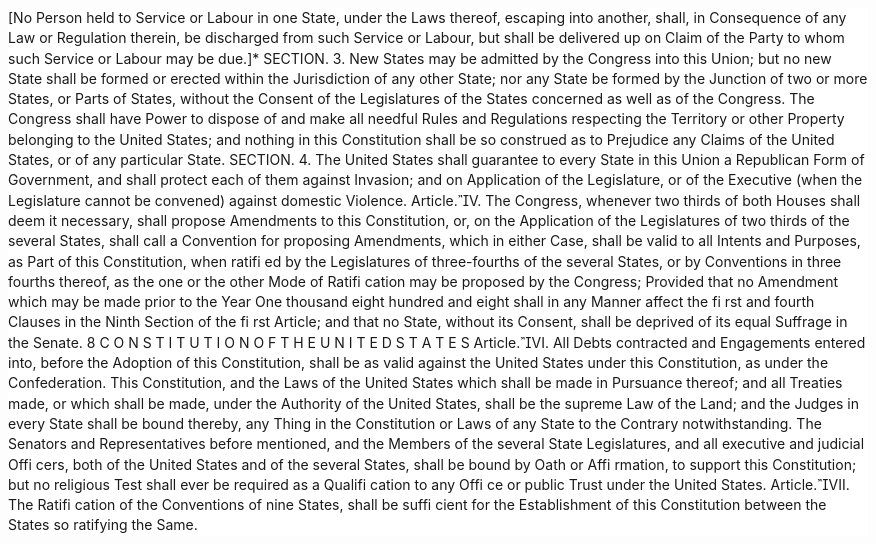 [No Person held to Service or Labour in one State, under
the Laws thereof, escaping into another, shall, in Consequence of any Law or Regulation therein, be discharged
from such Service or Labour, but shall be delivered up on
Claim of the Party to whom such Service or Labour may be
due.]*
SECTION. 3.
New States may be admitted by the Congress into this
Union; but no new State shall be formed or erected within
the Jurisdiction of any other State; nor any State be formed
by the Junction of two or more States, or Parts of States,
without the Consent of the Legislatures of the States concerned as well as of the Congress.
The Congress shall have Power to dispose of and make all
needful Rules and Regulations respecting the Territory or
other Property belonging to the United States; and nothing
in this Constitution shall be so construed as to Prejudice
any Claims of the United States, or of any particular State.
SECTION. 4.
The United States shall guarantee to every State in this
Union a Republican Form of Government, and shall
protect each of them against Invasion; and on Application
of the Legislature, or of the Executive (when the Legislature
cannot be convened) against domestic Violence.
Article.V.
The Congress, whenever two thirds of both Houses shall
deem it necessary, shall propose Amendments to this Constitution, or, on the Application of the Legislatures of two
thirds of the several States, shall call a Convention for proposing Amendments, which in either Case, shall be valid to
all Intents and Purposes, as Part of this Constitution, when
ratifi ed by the Legislatures of three-fourths of the several
States, or by Conventions in three fourths thereof, as the
one or the other Mode of Ratifi cation may be proposed by
the Congress; Provided that no Amendment which may be
made prior to the Year One thousand eight hundred and
eight shall in any Manner affect the fi rst and fourth Clauses
in the Ninth Section of the fi rst Article; and that no State,
without its Consent, shall be deprived of its equal Suffrage
in the Senate.
8
C O N S T I T U T I O N O F T H E U N I T E D S T A T E S
Article.VI.
All Debts contracted and Engagements entered into, before
the Adoption of this Constitution, shall be as valid against
the United States under this Constitution, as under the
Confederation.
This Constitution, and the Laws of the United States
which shall be made in Pursuance thereof; and all Treaties
made, or which shall be made, under the Authority of the
United States, shall be the supreme Law of the Land; and
the Judges in every State shall be bound thereby, any Thing
in the Constitution or Laws of any State to the Contrary
notwithstanding.
The Senators and Representatives before mentioned, and
the Members of the several State Legislatures, and all executive and judicial Offi cers, both of the United States and of
the several States, shall be bound by Oath or Affi rmation,
to support this Constitution; but no religious Test shall ever
be required as a Qualifi cation to any Offi ce or public Trust
under the United States.
Article.VII.
The Ratifi cation of the Conventions of nine States, shall
be suffi cient for the Establishment of this Constitution
between the States so ratifying the Same.